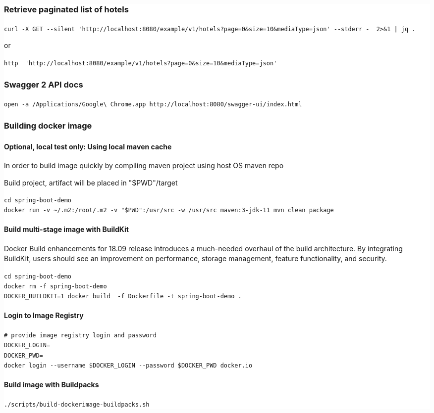 ### Retrieve paginated list of hotels

```shell
curl -X GET --silent 'http://localhost:8080/example/v1/hotels?page=0&size=10&mediaType=json' --stderr -  2>&1 | jq .
```

or

```shell
http  'http://localhost:8080/example/v1/hotels?page=0&size=10&mediaType=json'
```

### Swagger 2 API docs

```shell
open -a /Applications/Google\ Chrome.app http://localhost:8080/swagger-ui/index.html
```

### Building docker image

#### Optional, local test only: Using local maven cache

In order to build image quickly by compiling maven project using host OS  maven repo

Build project, artifact will be placed in "$PWD"/target

```shell
cd spring-boot-demo
docker run -v ~/.m2:/root/.m2 -v "$PWD":/usr/src -w /usr/src maven:3-jdk-11 mvn clean package
```

#### Build multi-stage image with BuildKit

Docker Build enhancements for 18.09 release introduces a 
much-needed overhaul of the build architecture. 
By integrating BuildKit, users should see an improvement on 
performance, storage management, feature functionality, 
and security.

```shell
cd spring-boot-demo
docker rm -f spring-boot-demo
DOCKER_BUILDKIT=1 docker build  -f Dockerfile -t spring-boot-demo .
```
#### Login to Image Registry

```shell
# provide image registry login and password
DOCKER_LOGIN=
DOCKER_PWD=
docker login --username $DOCKER_LOGIN --password $DOCKER_PWD docker.io
```

#### Build image with Buildpacks

```shell
./scripts/build-dockerimage-buildpacks.sh
```
